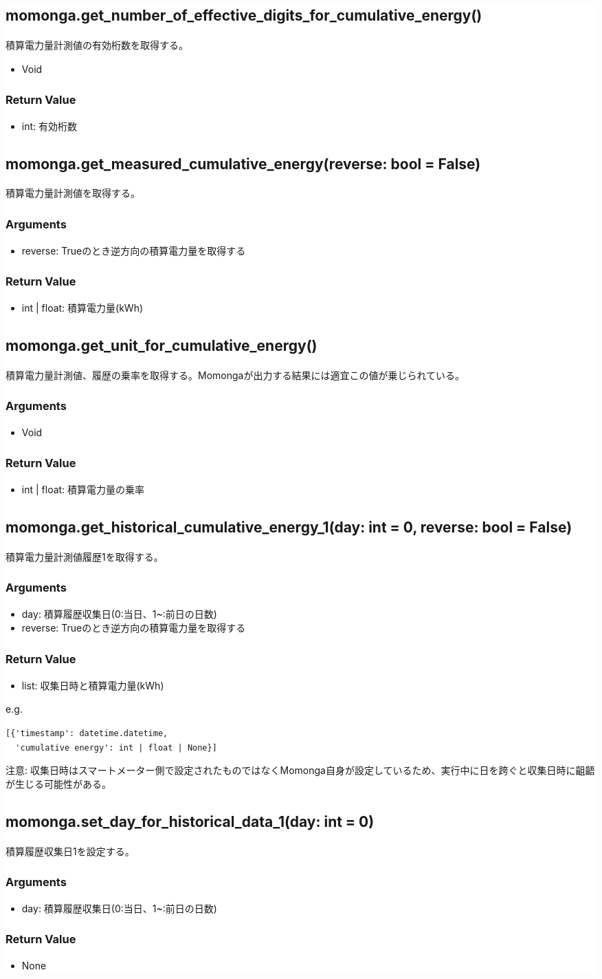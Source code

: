## momonga.get_number_of_effective_digits_for_cumulative_energy()
積算電力量計測値の有効桁数を取得する。
- Void
### Return Value
- int: 有効桁数

## momonga.get_measured_cumulative_energy(reverse: bool = False)
積算電力量計測値を取得する。
### Arguments
- reverse: Trueのとき逆方向の積算電力量を取得する
### Return Value
- int | float: 積算電力量(kWh)

## momonga.get_unit_for_cumulative_energy()
積算電力量計測値、履歴の乗率を取得する。Momongaが出力する結果には適宜この値が乗じられている。
### Arguments
- Void
### Return Value
- int | float: 積算電力量の乗率

## momonga.get_historical_cumulative_energy_1(day: int = 0, reverse: bool = False)
積算電力量計測値履歴1を取得する。
### Arguments
- day: 積算履歴収集日(0:当日、1~:前日の日数)
- reverse: Trueのとき逆方向の積算電力量を取得する
### Return Value
- list: 収集日時と積算電力量(kWh)

e.g.
```python3
[{'timestamp': datetime.datetime,
  'cumulative energy': int | float | None}]
```
注意: 収集日時はスマートメーター側で設定されたものではなくMomonga自身が設定しているため、実行中に日を跨ぐと収集日時に齟齬が生じる可能性がある。

## momonga.set_day_for_historical_data_1(day: int = 0)
積算履歴収集日1を設定する。
### Arguments
- day: 積算履歴収集日(0:当日、1~:前日の日数)
### Return Value
- None
